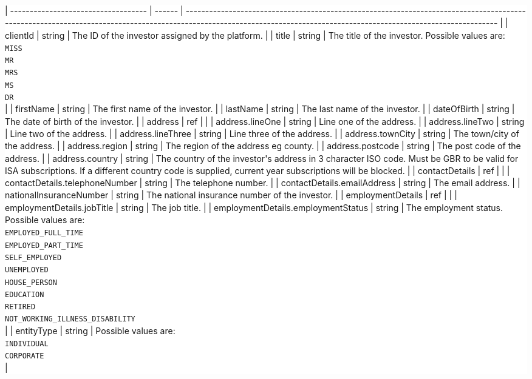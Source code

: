 | ----------------------------------- | ------ | --------------------------------------------------------------------------------------------------------------------------------------------------------------------------------------------------------------------- |
| clientId                            | string | The ID of the investor assigned by the platform.                                                                                                                                                                      |
| title                               | string | The title of the investor. Possible values are: <br>`MISS`<br>`MR`<br>`MRS`<br>`MS`<br>`DR`<br>                                                                                                                       |
| firstName                           | string | The first name of the investor.                                                                                                                                                                                       |
| lastName                            | string | The last name of the investor.                                                                                                                                                                                        |
| dateOfBirth                         | string | The date of birth of the investor.                                                                                                                                                                                    |
| address                             | ref    |                                                                                                                                                                                                                       |
| address.lineOne                     | string | Line one of the address.                                                                                                                                                                                              |
| address.lineTwo                     | string | Line two of the address.                                                                                                                                                                                              |
| address.lineThree                   | string | Line three of the address.                                                                                                                                                                                            |
| address.townCity                    | string | The town/city of the address.                                                                                                                                                                                         |
| address.region                      | string | The region of the address eg county.                                                                                                                                                                                  |
| address.postcode                    | string | The post code of the address.                                                                                                                                                                                         |
| address.country                     | string | The country of the investor's address in 3 character ISO code. Must be GBR to be valid for ISA subscriptions. If a different country code is supplied, current year subscriptions will be blocked.                    |
| contactDetails                      | ref    |                                                                                                                                                                                                                       |
| contactDetails.telephoneNumber      | string | The telephone number.                                                                                                                                                                                                 |
| contactDetails.emailAddress         | string | The email address.                                                                                                                                                                                                    |
| nationalInsuranceNumber             | string | The national insurance number of the investor.                                                                                                                                                                        |
| employmentDetails                   | ref    |                                                                                                                                                                                                                       |
| employmentDetails.jobTitle          | string | The job title.                                                                                                                                                                                                        |
| employmentDetails.employmentStatus  | string | The employment status. Possible values are: <br>`EMPLOYED_FULL_TIME`<br>`EMPLOYED_PART_TIME`<br>`SELF_EMPLOYED`<br>`UNEMPLOYED`<br>`HOUSE_PERSON`<br>`EDUCATION`<br>`RETIRED`<br>`NOT_WORKING_ILLNESS_DISABILITY`<br> |
| entityType                          | string |  Possible values are: <br>`INDIVIDUAL`<br>`CORPORATE`<br>                                                                                                                                                             |